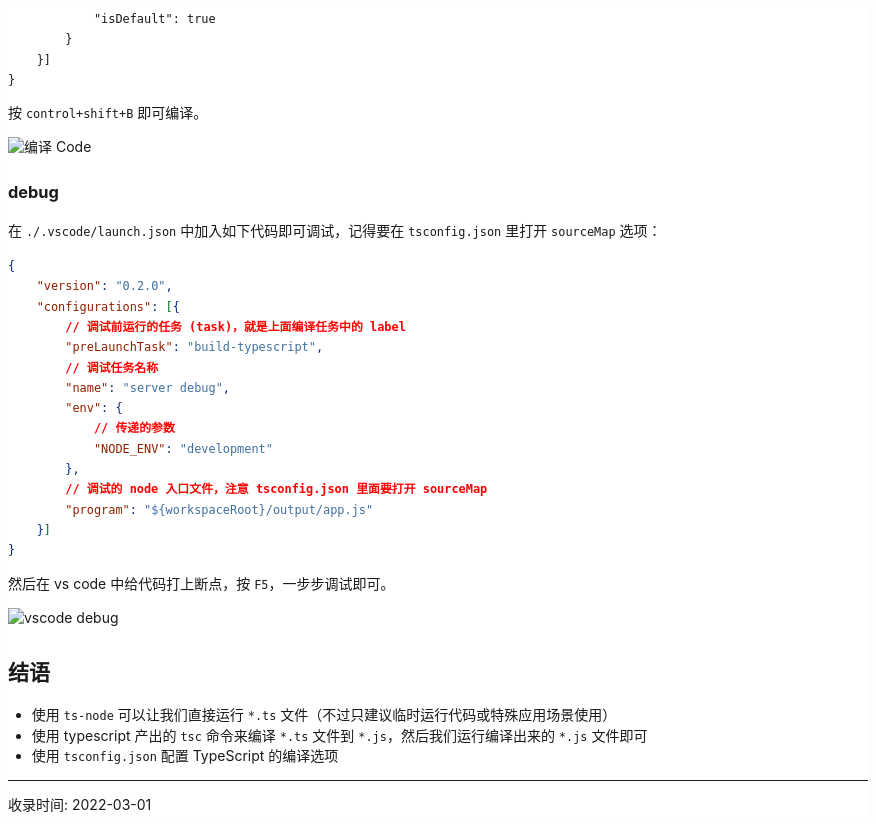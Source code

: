 ```
			"isDefault": true
		}
	}]
}
```

按 `control+shift+B` 即可编译。

![编译 Code](https://static.tasaid.com/blogs/ca484d61d09a03e92c816b2539c39767.jpeg)

### debug
在 `./.vscode/launch.json` 中加入如下代码即可调试，记得要在 `tsconfig.json` 里打开 `sourceMap` 选项：
```json
{
	"version": "0.2.0",
	"configurations": [{
		// 调试前运行的任务 (task)，就是上面编译任务中的 label
		"preLaunchTask": "build-typescript",
		// 调试任务名称
		"name": "server debug",
		"env": {
			// 传递的参数
			"NODE_ENV": "development"
		},
		// 调试的 node 入口文件，注意 tsconfig.json 里面要打开 sourceMap
		"program": "${workspaceRoot}/output/app.js"
	}]
}
```

然后在 vs code 中给代码打上断点，按 `F5`，一步步调试即可。

![vscode debug](https://static.tasaid.com/blogs/b3aaefb3dcfacd5a6efd35abd0d5a50a.gif)

## 结语

- 使用 `ts-node` 可以让我们直接运行 `*.ts` 文件（不过只建议临时运行代码或特殊应用场景使用）
- 使用 typescript 产出的 `tsc` 命令来编译 `*.ts` 文件到 `*.js`，然后我们运行编译出来的 `*.js` 文件即可
- 使用 `tsconfig.json` 配置 TypeScript 的编译选项


---
收录时间: 2022-03-01

<Vssue :title="$title" />